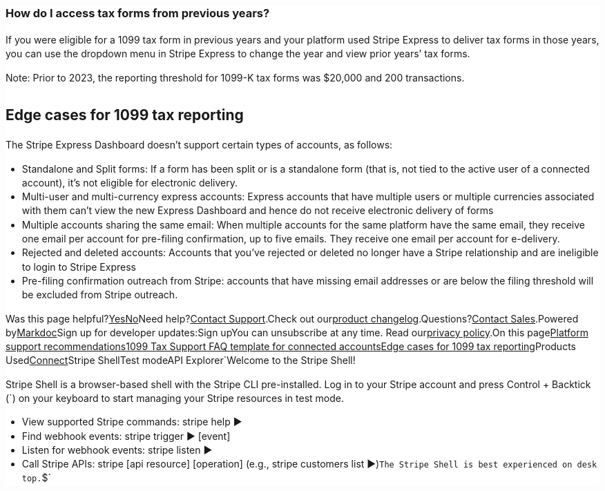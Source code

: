 ### How do I access tax forms from previous years?

If you were eligible for a 1099 tax form in previous years and your platform used Stripe Express to deliver tax forms in those years, you can use the dropdown menu in Stripe Express to change the year and view prior years’ tax forms.

Note: Prior to 2023, the reporting threshold for 1099-K tax forms was $20,000 and 200 transactions.

## Edge cases for 1099 tax reporting

The Stripe Express Dashboard doesn’t support certain types of accounts, as follows:

- Standalone and Split forms: If a form has been split or is a standalone form (that is, not tied to the active user of a connected account), it’s not eligible for electronic delivery.
- Multi-user and multi-currency express accounts: Express accounts that have multiple users or multiple currencies associated with them can’t view the new Express Dashboard and hence do not receive electronic delivery of forms
- Multiple accounts sharing the same email: When multiple accounts for the same platform have the same email, they receive one email per account for pre-filing confirmation, up to five emails. They receive one email per account for e-delivery.
- Rejected and deleted accounts: Accounts that you’ve rejected or deleted no longer have a Stripe relationship and are ineligible to login to Stripe Express
- Pre-filing confirmation outreach from Stripe: accounts that have missing email addresses or are below the filing threshold will be excluded from Stripe outreach.

Was this page helpful?[Yes](#)[No](#)Need help?[Contact Support](https://support.stripe.com/).Check out our[product changelog](https://stripe.com/blog/changelog).Questions?[Contact Sales](https://stripe.com/contact/sales).Powered by[Markdoc](https://markdoc.dev)Sign up for developer updates:Sign upYou can unsubscribe at any time. Read our[privacy policy](https://stripe.com/privacy).On this page[Platform support recommendations](#platform-support-recommendations)[1099 Tax Support FAQ template for connected accounts](#1099-tax-support-faq-template-for-connected-accounts)[Edge cases for 1099 tax reporting](#edge-cases-for-1099-tax-reporting)Products Used[Connect](/connect)Stripe ShellTest modeAPI Explorer[](https://stripe.com/docs/stripe-cli#install)`Welcome to the Stripe Shell!

Stripe Shell is a browser-based shell with the Stripe CLI pre-installed. Log in to your
Stripe account and press Control + Backtick (`) on your keyboard to start managing your Stripe
resources in test mode.

- View supported Stripe commands: stripe help ▶️
- Find webhook events: stripe trigger ▶️ [event]
- Listen for webhook events: stripe listen ▶
- Call Stripe APIs: stripe [api resource] [operation] (e.g., stripe customers list ▶️)`The Stripe Shell is best experienced on desktop.`$`